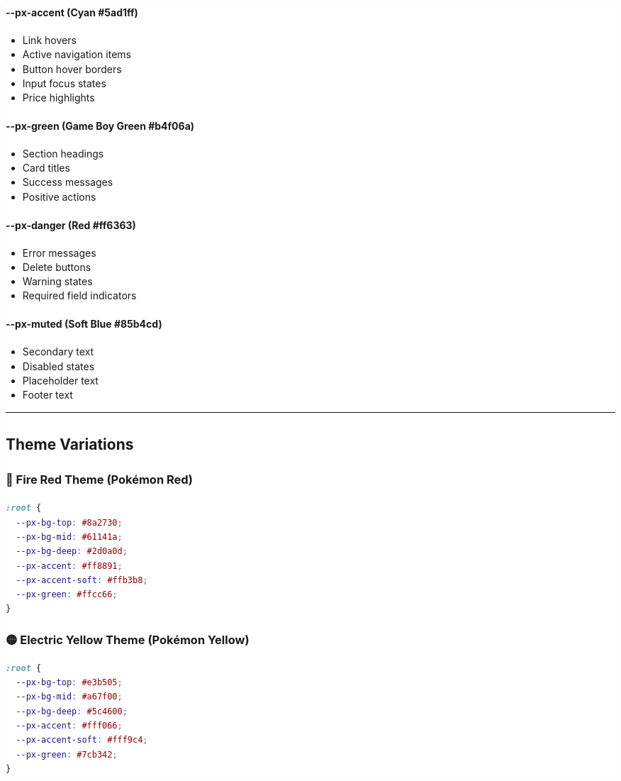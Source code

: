 #### --px-accent (Cyan #5ad1ff)
- Link hovers
- Active navigation items
- Button hover borders
- Input focus states
- Price highlights

#### --px-green (Game Boy Green #b4f06a)
- Section headings
- Card titles
- Success messages
- Positive actions

#### --px-danger (Red #ff6363)
- Error messages
- Delete buttons
- Warning states
- Required field indicators

#### --px-muted (Soft Blue #85b4cd)
- Secondary text
- Disabled states
- Placeholder text
- Footer text

---

## Theme Variations

### 🔴 Fire Red Theme (Pokémon Red)
```css
:root {
  --px-bg-top: #8a2730;
  --px-bg-mid: #61141a;
  --px-bg-deep: #2d0a0d;
  --px-accent: #ff8891;
  --px-accent-soft: #ffb3b8;
  --px-green: #ffcc66;
}
```

### 🟡 Electric Yellow Theme (Pokémon Yellow)
```css
:root {
  --px-bg-top: #e3b505;
  --px-bg-mid: #a67f00;
  --px-bg-deep: #5c4600;
  --px-accent: #fff066;
  --px-accent-soft: #fff9c4;
  --px-green: #7cb342;
}
```
